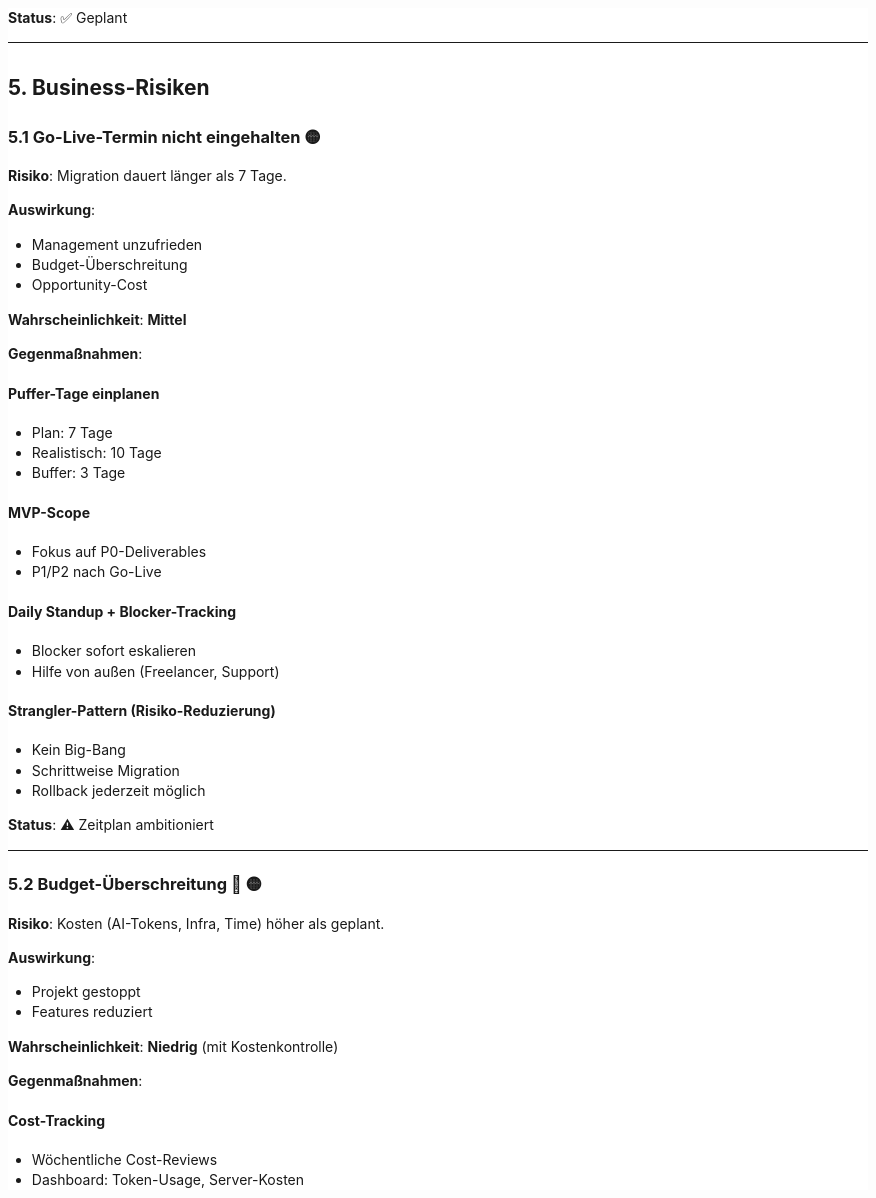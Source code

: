 **Status**: ✅ Geplant

---

## 5. Business-Risiken

### 5.1 Go-Live-Termin nicht eingehalten 🟡

**Risiko**: Migration dauert länger als 7 Tage.

**Auswirkung**:
- Management unzufrieden
- Budget-Überschreitung
- Opportunity-Cost

**Wahrscheinlichkeit**: **Mittel**

**Gegenmaßnahmen**:

#### Puffer-Tage einplanen
- Plan: 7 Tage
- Realistisch: 10 Tage
- Buffer: 3 Tage

#### MVP-Scope
- Fokus auf P0-Deliverables
- P1/P2 nach Go-Live

#### Daily Standup + Blocker-Tracking
- Blocker sofort eskalieren
- Hilfe von außen (Freelancer, Support)

#### Strangler-Pattern (Risiko-Reduzierung)
- Kein Big-Bang
- Schrittweise Migration
- Rollback jederzeit möglich

**Status**: ⚠️ Zeitplan ambitioniert

---

### 5.2 Budget-Überschreitung 💸 🟡

**Risiko**: Kosten (AI-Tokens, Infra, Time) höher als geplant.

**Auswirkung**:
- Projekt gestoppt
- Features reduziert

**Wahrscheinlichkeit**: **Niedrig** (mit Kostenkontrolle)

**Gegenmaßnahmen**:

#### Cost-Tracking
- Wöchentliche Cost-Reviews
- Dashboard: Token-Usage, Server-Kosten
